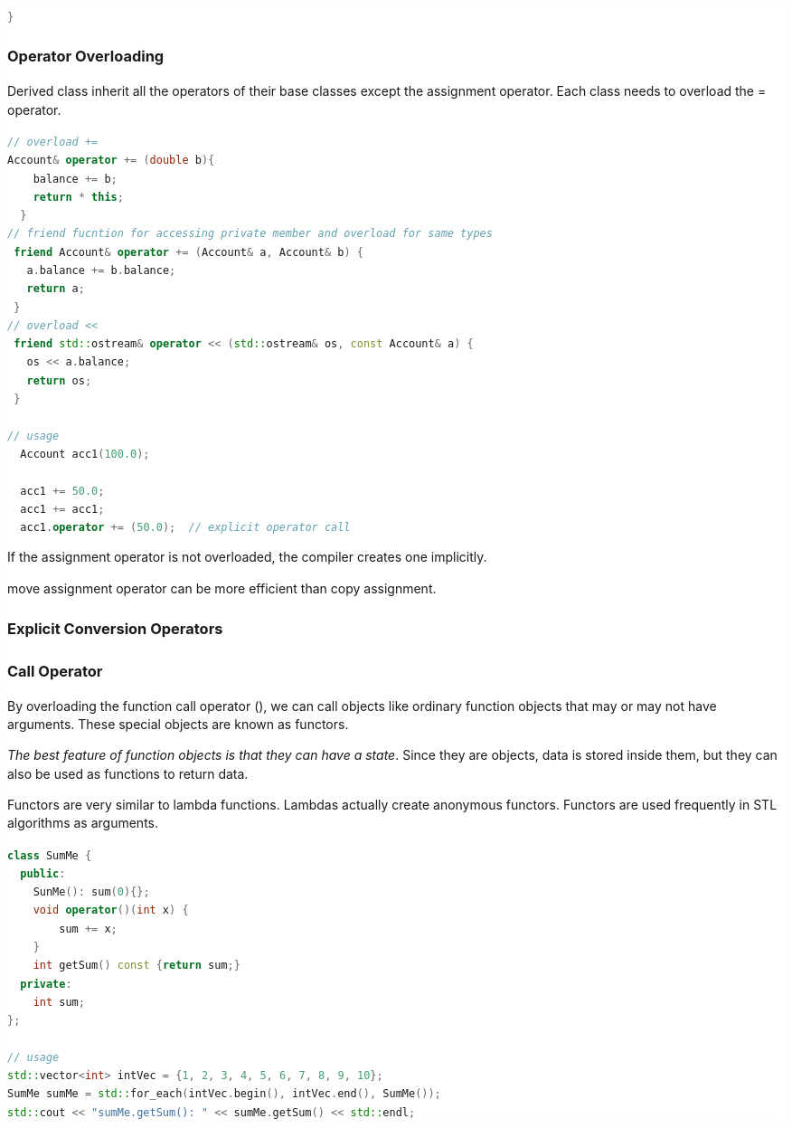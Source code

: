 ```c++
}
```

### Operator Overloading

Derived class inherit all the operators of their base classes except the assignment operator. Each class needs to overload the = operator.

```c++
// overload +=  
Account& operator += (double b){
    balance += b;
    return * this;
  }
// friend fucntion for accessing private member and overload for same types
 friend Account& operator += (Account& a, Account& b) {
   a.balance += b.balance;
   return a;
 }
// overload <<
 friend std::ostream& operator << (std::ostream& os, const Account& a) {
   os << a.balance;
   return os;
 }

// usage
  Account acc1(100.0);

  acc1 += 50.0;
  acc1 += acc1;
  acc1.operator += (50.0);  // explicit operator call
```

If the assignment operator is not overloaded, the compiler creates one implicitly.

move assignment operator can be more efficient than copy assignment.

### Explicit Conversion Operators

### Call Operator

By overloading the function call operator (), we can call objects like ordinary function objects that may or may not have arguments. These special objects are known as functors.

*The best feature of function objects is that they can have a state*. Since they are objects, data is stored inside them, but they can also be used as functions to return data.

Functors are very similar to lambda functions. Lambdas actually create anonymous functors. Functors are used frequently in STL algorithms as arguments.

```c++
class SumMe {
  public:
    SunMe(): sum(0){};
    void operator()(int x) {
        sum += x;
    }
    int getSum() const {return sum;}
  private:
    int sum;
};

// usage
std::vector<int> intVec = {1, 2, 3, 4, 5, 6, 7, 8, 9, 10};
SumMe sumMe = std::for_each(intVec.begin(), intVec.end(), SumMe());
std::cout << "sumMe.getSum(): " << sumMe.getSum() << std::endl;
```